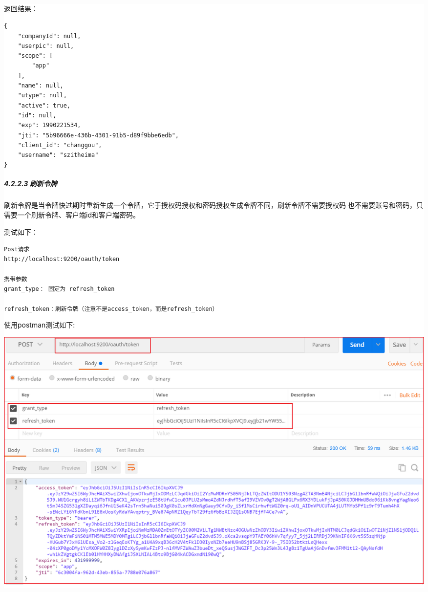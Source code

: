 返回结果：

```properties
{
    "companyId": null,
    "userpic": null,
    "scope": [
        "app"
    ],
    "name": null,
    "utype": null,
    "active": true,
    "id": null,
    "exp": 1990221534,
    "jti": "5b96666e-436b-4301-91b5-d89f9bbe6edb",
    "client_id": "changgou",
    "username": "szitheima"
}
```

##### 4.2.2.3 刷新令牌

刷新令牌是当令牌快过期时重新生成一个令牌，它于授权码授权和密码授权生成令牌不同，刷新令牌不需要授权码 也不需要账号和密码，只需要一个刷新令牌、客户端id和客户端密码。 

测试如下： 

```properties
Post请求
http://localhost:9200/oauth/token 

携带参数
grant_type： 固定为 refresh_token 

refresh_token：刷新令牌（注意不是access_token，而是refresh_token）    
```

   使用postman测试如下:

![1558221864957](img/i1558221864957.png)
